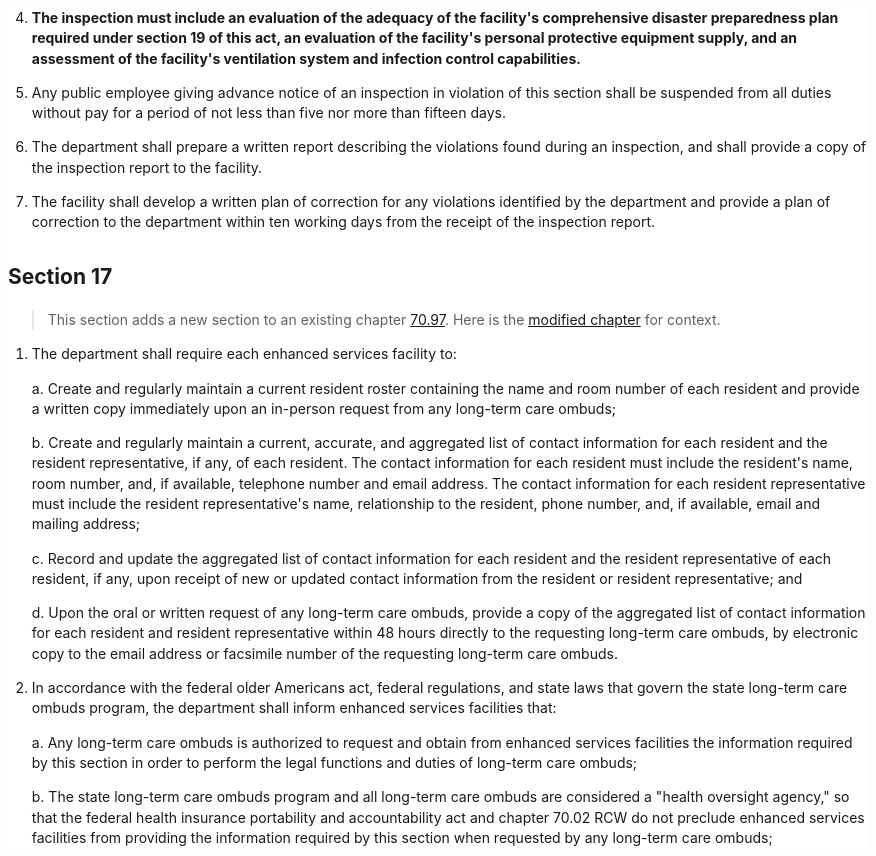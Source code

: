 4. **The inspection must include an evaluation of the adequacy of the facility's comprehensive disaster preparedness plan required under section 19 of this act, an evaluation of the facility's personal protective equipment supply, and an assessment of the facility's ventilation system and infection control capabilities.**

5. Any public employee giving advance notice of an inspection in violation of this section shall be suspended from all duties without pay for a period of not less than five nor more than fifteen days.

6. The department shall prepare a written report describing the violations found during an inspection, and shall provide a copy of the inspection report to the facility.

7. The facility shall develop a written plan of correction for any violations identified by the department and provide a plan of correction to the department within ten working days from the receipt of the inspection report.


## Section 17
> This section adds a new section to an existing chapter [70.97](/rcw/70_public_health_and_safety/70.097_enhanced_services_facilities.md). Here is the [modified chapter](rcw/70_public_health_and_safety/70.097_enhanced_services_facilities.md) for context.

1. The department shall require each enhanced services facility to:

    a. Create and regularly maintain a current resident roster containing the name and room number of each resident and provide a written copy immediately upon an in-person request from any long-term care ombuds;

    b. Create and regularly maintain a current, accurate, and aggregated list of contact information for each resident and the resident representative, if any, of each resident. The contact information for each resident must include the resident's name, room number, and, if available, telephone number and email address. The contact information for each resident representative must include the resident representative's name, relationship to the resident, phone number, and, if available, email and mailing address;

    c. Record and update the aggregated list of contact information for each resident and the resident representative of each resident, if any, upon receipt of new or updated contact information from the resident or resident representative; and

    d. Upon the oral or written request of any long-term care ombuds, provide a copy of the aggregated list of contact information for each resident and resident representative within 48 hours directly to the requesting long-term care ombuds, by electronic copy to the email address or facsimile number of the requesting long-term care ombuds.

2. In accordance with the federal older Americans act, federal regulations, and state laws that govern the state long-term care ombuds program, the department shall inform enhanced services facilities that:

    a. Any long-term care ombuds is authorized to request and obtain from enhanced services facilities the information required by this section in order to perform the legal functions and duties of long-term care ombuds;

    b. The state long-term care ombuds program and all long-term care ombuds are considered a "health oversight agency," so that the federal health insurance portability and accountability act and chapter 70.02 RCW do not preclude enhanced services facilities from providing the information required by this section when requested by any long-term care ombuds;
